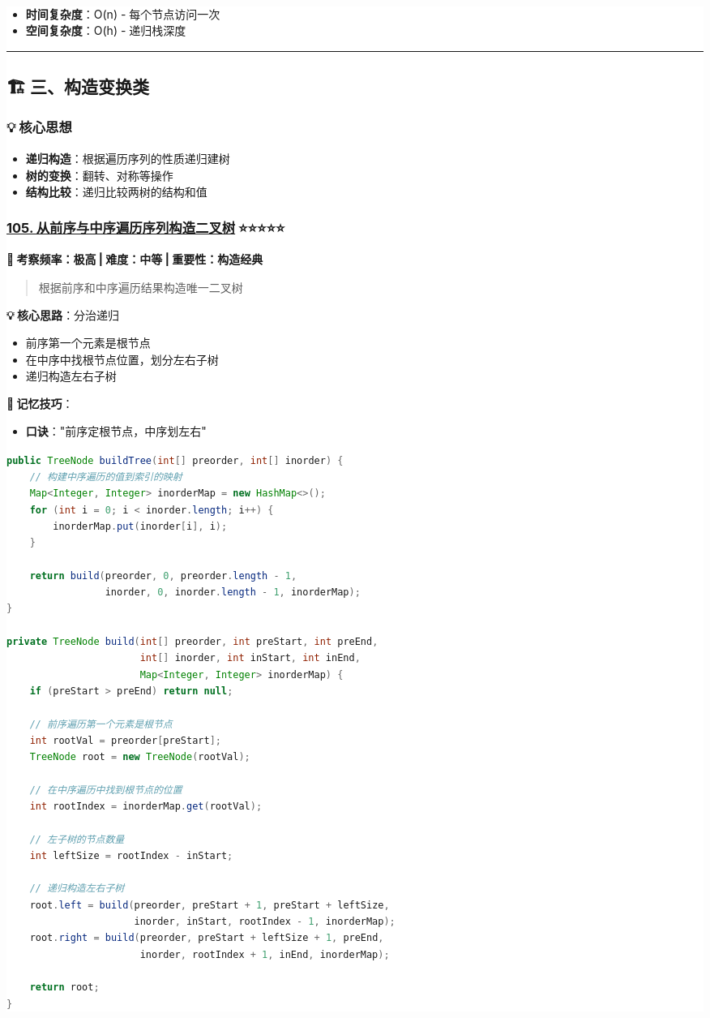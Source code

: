 - **时间复杂度**：O(n) - 每个节点访问一次
- **空间复杂度**：O(h) - 递归栈深度

---

## 🏗️ 三、构造变换类

### 💡 核心思想

- **递归构造**：根据遍历序列的性质递归建树
- **树的变换**：翻转、对称等操作
- **结构比较**：递归比较两树的结构和值

### [105. 从前序与中序遍历序列构造二叉树](https://leetcode.cn/problems/construct-binary-tree-from-preorder-and-inorder-traversal/) ⭐⭐⭐⭐⭐

**🎯 考察频率：极高 | 难度：中等 | 重要性：构造经典**

> 根据前序和中序遍历结果构造唯一二叉树

**💡 核心思路**：分治递归

- 前序第一个元素是根节点
- 在中序中找根节点位置，划分左右子树
- 递归构造左右子树

**🔑 记忆技巧**：

- **口诀**："前序定根节点，中序划左右"

```java
public TreeNode buildTree(int[] preorder, int[] inorder) {
    // 构建中序遍历的值到索引的映射
    Map<Integer, Integer> inorderMap = new HashMap<>();
    for (int i = 0; i < inorder.length; i++) {
        inorderMap.put(inorder[i], i);
    }
    
    return build(preorder, 0, preorder.length - 1,
                 inorder, 0, inorder.length - 1, inorderMap);
}

private TreeNode build(int[] preorder, int preStart, int preEnd,
                       int[] inorder, int inStart, int inEnd,
                       Map<Integer, Integer> inorderMap) {
    if (preStart > preEnd) return null;
    
    // 前序遍历第一个元素是根节点
    int rootVal = preorder[preStart];
    TreeNode root = new TreeNode(rootVal);
    
    // 在中序遍历中找到根节点的位置
    int rootIndex = inorderMap.get(rootVal);
    
    // 左子树的节点数量
    int leftSize = rootIndex - inStart;
    
    // 递归构造左右子树
    root.left = build(preorder, preStart + 1, preStart + leftSize,
                      inorder, inStart, rootIndex - 1, inorderMap);
    root.right = build(preorder, preStart + leftSize + 1, preEnd,
                       inorder, rootIndex + 1, inEnd, inorderMap);
    
    return root;
}
```